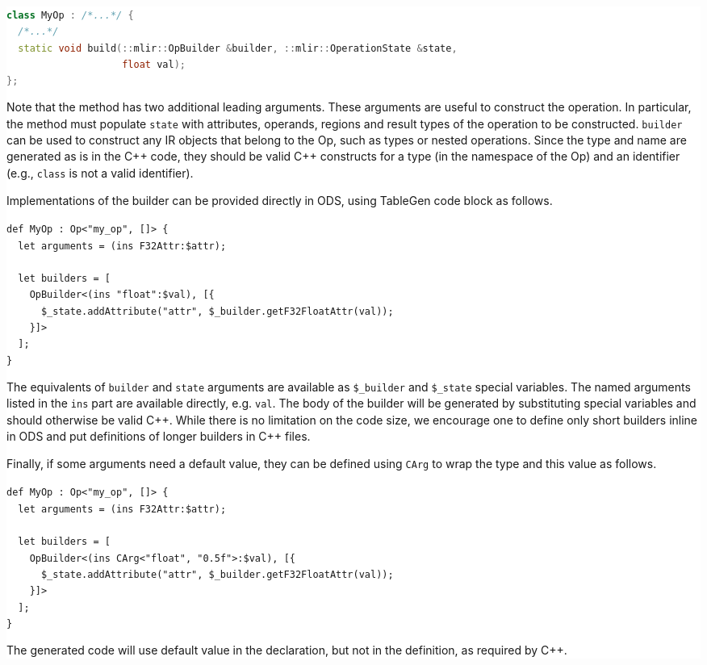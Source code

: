```c++
class MyOp : /*...*/ {
  /*...*/
  static void build(::mlir::OpBuilder &builder, ::mlir::OperationState &state,
                    float val);
};
```

Note that the method has two additional leading arguments. These arguments are
useful to construct the operation. In particular, the method must populate
`state` with attributes, operands, regions and result types of the operation to
be constructed. `builder` can be used to construct any IR objects that belong to
the Op, such as types or nested operations. Since the type and name are
generated as is in the C++ code, they should be valid C++ constructs for a type
(in the namespace of the Op) and an identifier (e.g., `class` is not a valid
identifier).

Implementations of the builder can be provided directly in ODS, using TableGen
code block as follows.

```tablegen
def MyOp : Op<"my_op", []> {
  let arguments = (ins F32Attr:$attr);

  let builders = [
    OpBuilder<(ins "float":$val), [{
      $_state.addAttribute("attr", $_builder.getF32FloatAttr(val));
    }]>
  ];
}
```

The equivalents of `builder` and `state` arguments are available as `$_builder`
and `$_state` special variables. The named arguments listed in the `ins` part
are available directly, e.g. `val`. The body of the builder will be generated by
substituting special variables and should otherwise be valid C++. While there is
no limitation on the code size, we encourage one to define only short builders
inline in ODS and put definitions of longer builders in C++ files.

Finally, if some arguments need a default value, they can be defined using
`CArg` to wrap the type and this value as follows.

```tablegen
def MyOp : Op<"my_op", []> {
  let arguments = (ins F32Attr:$attr);

  let builders = [
    OpBuilder<(ins CArg<"float", "0.5f">:$val), [{
      $_state.addAttribute("attr", $_builder.getF32FloatAttr(val));
    }]>
  ];
}
```

The generated code will use default value in the declaration, but not in the
definition, as required by C++.
